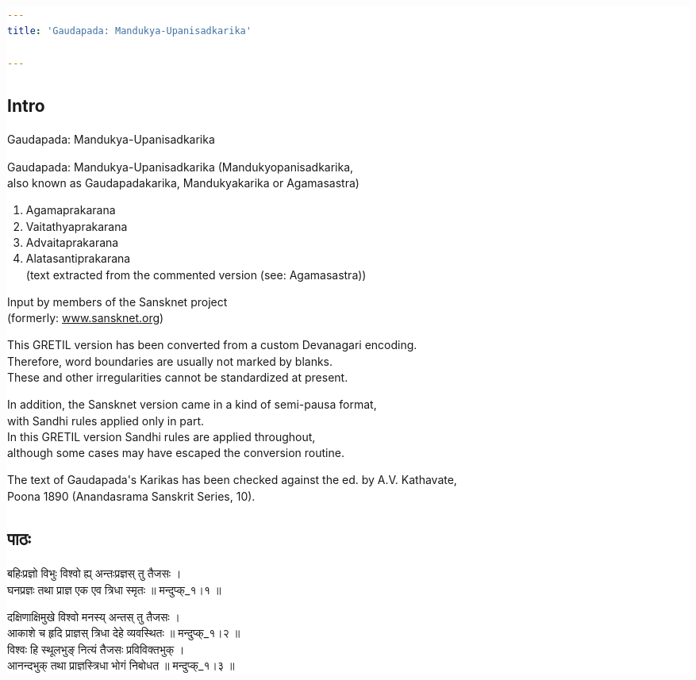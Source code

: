 ```yaml
---
title: 'Gaudapada: Mandukya-Upanisadkarika'

---
```

## Intro
  
  
  
  
Gaudapada: Mandukya-Upanisadkarika  
  
  
  
  
  
Gaudapada: Mandukya-Upanisadkarika (Mandukyopanisadkarika,  
also known as Gaudapadakarika, Mandukyakarika or Agamasastra)  
  
1) Agamaprakarana  
2) Vaitathyaprakarana  
3) Advaitaprakarana  
4) Alatasantiprakarana  
(text extracted from the commented version (see: Agamasastra))  
  
  
  
Input by members of the Sansknet project  
(formerly: www.sansknet.org)  
  
  
  
This GRETIL version has been converted from a custom Devanagari encoding.  
Therefore, word boundaries are usually not marked by blanks.  
These and other irregularities cannot be standardized at present.  
  
In addition, the Sansknet version came in a kind of semi-pausa format,   
with Sandhi rules applied only in part.   
In this GRETIL version Sandhi rules are applied throughout,   
although some cases may have escaped the conversion routine.  
  
The text of Gaudapada's Karikas has been checked against the ed. by A.V. Kathavate,  
Poona 1890 (Anandasrama Sanskrit Series, 10).  
  
  
  
  


## पाठः
  
  
  
  
  
  
  
  
  
बहिःप्रज्ञो विभुः विश्वो ह्य् अन्तःप्रज्ञस् तु तैजसः ।  
घनप्रज्ञः तथा प्राज्ञ एक एव त्रिधा स्मृतः ॥ मन्दुप्क्_१।१ ॥  
  
दक्षिणाक्षिमुखे विश्वो मनस्य् अन्तस् तु तैजसः ।  
आकाशे च हृदि प्राज्ञस् त्रिधा देहे व्यवस्थितः ॥ मन्दुप्क्_१।२ ॥  
विश्वः हि स्थूलभुङ् नित्यं तैजसः प्रविविक्तभुक् ।  
आनन्दभुक् तथा प्राज्ञस्त्रिधा भोगं निबोधत ॥ मन्दुप्क्_१।३ ॥  
  